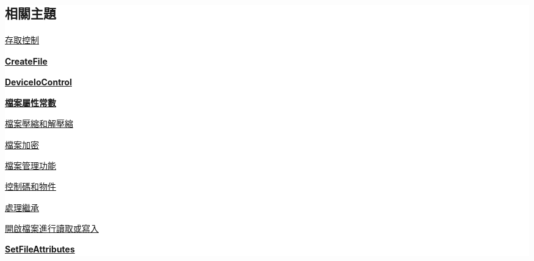 

 

## <a name="related-topics"></a>相關主題

<dl> <dt>

[存取控制](/windows/desktop/SecAuthZ/access-control)
</dt> <dt>

[**CreateFile**](/windows/desktop/api/FileAPI/nf-fileapi-createfilea)
</dt> <dt>

[**DeviceIoControl**](/windows/desktop/api/ioapiset/nf-ioapiset-deviceiocontrol)
</dt> <dt>

[**檔案屬性常數**](file-attribute-constants.md)
</dt> <dt>

[檔案壓縮和解壓縮](file-compression-and-decompression.md)
</dt> <dt>

[檔案加密](file-encryption.md)
</dt> <dt>

[檔案管理功能](file-management-functions.md)
</dt> <dt>

[控制碼和物件](/windows/desktop/SysInfo/handles-and-objects)
</dt> <dt>

[處理繼承](/windows/desktop/SysInfo/handle-inheritance)
</dt> <dt>

[開啟檔案進行讀取或寫入](opening-a-file-for-reading-or-writing.md)
</dt> <dt>

[**SetFileAttributes**](/windows/desktop/api/FileAPI/nf-fileapi-setfileattributesa)
</dt> </dl>

 

